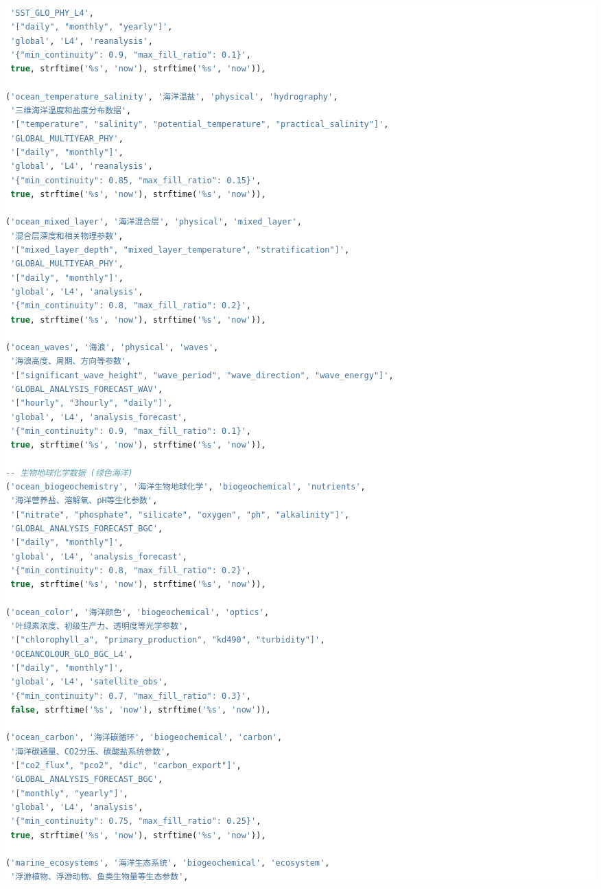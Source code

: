 ```sql
 'SST_GLO_PHY_L4', 
 '["daily", "monthly", "yearly"]', 
 'global', 'L4', 'reanalysis', 
 '{"min_continuity": 0.9, "max_fill_ratio": 0.1}', 
 true, strftime('%s', 'now'), strftime('%s', 'now')),

('ocean_temperature_salinity', '海洋温盐', 'physical', 'hydrography', 
 '三维海洋温度和盐度分布数据', 
 '["temperature", "salinity", "potential_temperature", "practical_salinity"]',
 'GLOBAL_MULTIYEAR_PHY', 
 '["daily", "monthly"]', 
 'global', 'L4', 'reanalysis', 
 '{"min_continuity": 0.85, "max_fill_ratio": 0.15}', 
 true, strftime('%s', 'now'), strftime('%s', 'now')),

('ocean_mixed_layer', '海洋混合层', 'physical', 'mixed_layer', 
 '混合层深度和相关物理参数', 
 '["mixed_layer_depth", "mixed_layer_temperature", "stratification"]',
 'GLOBAL_MULTIYEAR_PHY', 
 '["daily", "monthly"]', 
 'global', 'L4', 'analysis', 
 '{"min_continuity": 0.8, "max_fill_ratio": 0.2}', 
 true, strftime('%s', 'now'), strftime('%s', 'now')),

('ocean_waves', '海浪', 'physical', 'waves', 
 '海浪高度、周期、方向等参数', 
 '["significant_wave_height", "wave_period", "wave_direction", "wave_energy"]',
 'GLOBAL_ANALYSIS_FORECAST_WAV', 
 '["hourly", "3hourly", "daily"]', 
 'global', 'L4', 'analysis_forecast', 
 '{"min_continuity": 0.9, "max_fill_ratio": 0.1}', 
 true, strftime('%s', 'now'), strftime('%s', 'now')),

-- 生物地球化学数据 (绿色海洋)
('ocean_biogeochemistry', '海洋生物地球化学', 'biogeochemical', 'nutrients', 
 '海洋营养盐、溶解氧、pH等生化参数', 
 '["nitrate", "phosphate", "silicate", "oxygen", "ph", "alkalinity"]',
 'GLOBAL_ANALYSIS_FORECAST_BGC', 
 '["daily", "monthly"]', 
 'global', 'L4', 'analysis_forecast', 
 '{"min_continuity": 0.8, "max_fill_ratio": 0.2}', 
 true, strftime('%s', 'now'), strftime('%s', 'now')),

('ocean_color', '海洋颜色', 'biogeochemical', 'optics', 
 '叶绿素浓度、初级生产力、透明度等光学参数', 
 '["chlorophyll_a", "primary_production", "kd490", "turbidity"]',
 'OCEANCOLOUR_GLO_BGC_L4', 
 '["daily", "monthly"]', 
 'global', 'L4', 'satellite_obs', 
 '{"min_continuity": 0.7, "max_fill_ratio": 0.3}', 
 false, strftime('%s', 'now'), strftime('%s', 'now')),

('ocean_carbon', '海洋碳循环', 'biogeochemical', 'carbon', 
 '海洋碳通量、CO2分压、碳酸盐系统参数', 
 '["co2_flux", "pco2", "dic", "carbon_export"]',
 'GLOBAL_ANALYSIS_FORECAST_BGC', 
 '["monthly", "yearly"]', 
 'global', 'L4', 'analysis', 
 '{"min_continuity": 0.75, "max_fill_ratio": 0.25}', 
 true, strftime('%s', 'now'), strftime('%s', 'now')),

('marine_ecosystems', '海洋生态系统', 'biogeochemical', 'ecosystem', 
 '浮游植物、浮游动物、鱼类生物量等生态参数', 
```